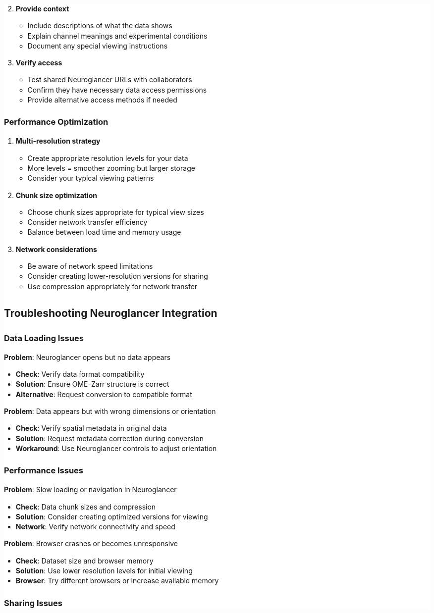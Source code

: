 2. **Provide context**
   - Include descriptions of what the data shows
   - Explain channel meanings and experimental conditions
   - Document any special viewing instructions

3. **Verify access**
   - Test shared Neuroglancer URLs with collaborators
   - Confirm they have necessary data access permissions
   - Provide alternative access methods if needed

### Performance Optimization

1. **Multi-resolution strategy**
   - Create appropriate resolution levels for your data
   - More levels = smoother zooming but larger storage
   - Consider your typical viewing patterns

2. **Chunk size optimization**
   - Choose chunk sizes appropriate for typical view sizes
   - Consider network transfer efficiency
   - Balance between load time and memory usage

3. **Network considerations**
   - Be aware of network speed limitations
   - Consider creating lower-resolution versions for sharing
   - Use compression appropriately for network transfer

## Troubleshooting Neuroglancer Integration

### Data Loading Issues

**Problem**: Neuroglancer opens but no data appears
- **Check**: Verify data format compatibility
- **Solution**: Ensure OME-Zarr structure is correct
- **Alternative**: Request conversion to compatible format

**Problem**: Data appears but with wrong dimensions or orientation
- **Check**: Verify spatial metadata in original data
- **Solution**: Request metadata correction during conversion
- **Workaround**: Use Neuroglancer controls to adjust orientation

### Performance Issues

**Problem**: Slow loading or navigation in Neuroglancer
- **Check**: Data chunk sizes and compression
- **Solution**: Consider creating optimized versions for viewing
- **Network**: Verify network connectivity and speed

**Problem**: Browser crashes or becomes unresponsive
- **Check**: Dataset size and browser memory
- **Solution**: Use lower resolution levels for initial viewing
- **Browser**: Try different browsers or increase available memory

### Sharing Issues
